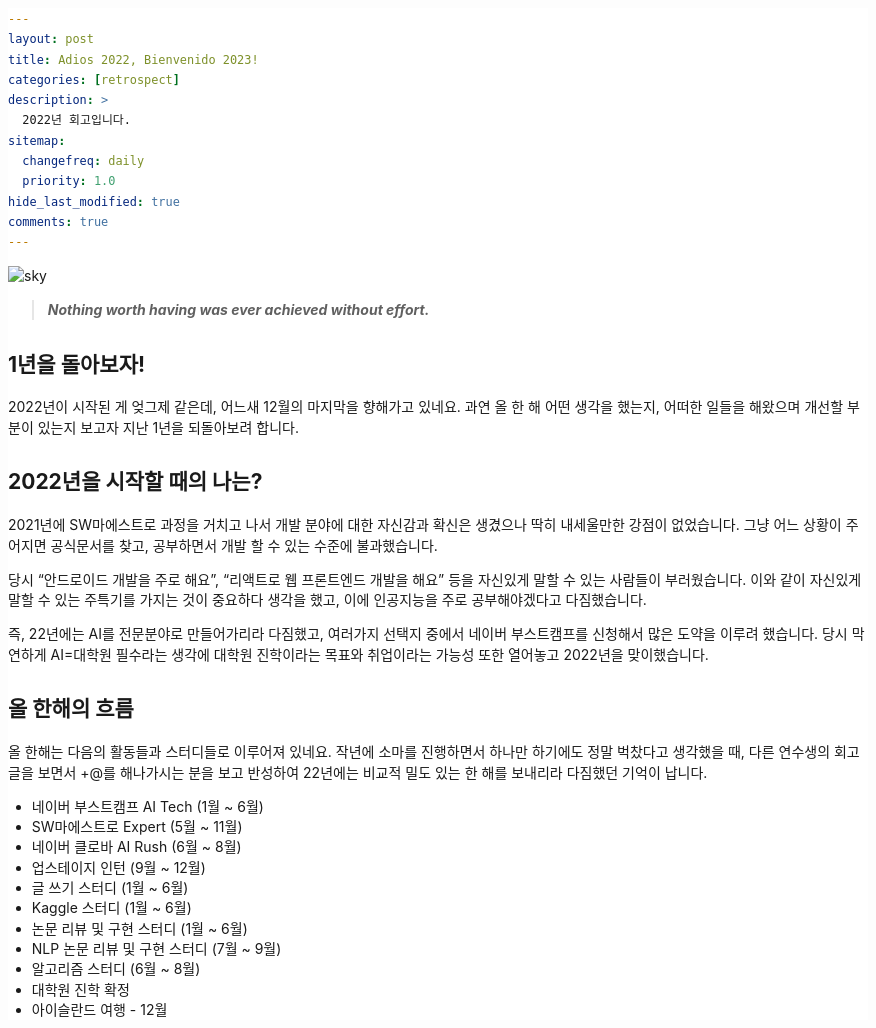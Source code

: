 ```yaml
---
layout: post
title: Adios 2022, Bienvenido 2023!
categories: [retrospect]
description: >
  2022년 회고입니다.
sitemap:
  changefreq: daily
  priority: 1.0
hide_last_modified: true
comments: true
---
```


<img src="../../assets/img/blog/sky.webp" alt="sky" style="margin-left: auto; margin-right: auto; display: block;"/>

> _**Nothing worth having was ever achieved without effort.**_


## **1년을 돌아보자!**

2022년이 시작된 게 엊그제 같은데, 어느새 12월의 마지막을 향해가고 있네요. 과연 올 한 해 어떤 생각을 했는지, 어떠한 일들을 해왔으며 개선할 부분이 있는지 보고자 지난 1년을 되돌아보려 합니다.

## 2022년을 시작할 때의 나는?

2021년에 SW마에스트로 과정을 거치고 나서 개발 분야에 대한 자신감과 확신은 생겼으나 딱히 내세울만한 강점이 없었습니다. 그냥 어느 상황이 주어지면 공식문서를 찾고, 공부하면서 개발 할 수 있는 수준에 불과했습니다.

당시 “안드로이드 개발을 주로 해요”, “리액트로 웹 프론트엔드 개발을 해요” 등을 자신있게 말할 수 있는 사람들이 부러웠습니다. 이와 같이 자신있게 말할 수 있는 주특기를 가지는 것이 중요하다 생각을 했고, 이에 인공지능을 주로 공부해야겠다고 다짐했습니다.

즉, 22년에는 AI를 전문분야로 만들어가리라 다짐했고, 여러가지 선택지 중에서 네이버 부스트캠프를 신청해서 많은 도약을 이루려 했습니다. 당시 막연하게 AI=대학원 필수라는 생각에 대학원 진학이라는 목표와 취업이라는 가능성 또한 열어놓고 2022년을 맞이했습니다.

## 올 한해의 흐름

올 한해는 다음의 활동들과 스터디들로 이루어져 있네요. 작년에 소마를 진행하면서 하나만 하기에도 정말 벅찼다고 생각했을 때, 다른 연수생의 회고글을 보면서 +@를 해나가시는 분을 보고 반성하여 22년에는 비교적 밀도 있는 한 해를 보내리라 다짐했던 기억이 납니다.

- 네이버 부스트캠프 AI Tech (1월 ~ 6월)
- SW마에스트로 Expert (5월 ~ 11월)
- 네이버 클로바 AI Rush (6월 ~ 8월)
- 업스테이지 인턴 (9월 ~ 12월)
- 글 쓰기 스터디 (1월 ~ 6월)
- Kaggle 스터디 (1월 ~ 6월)
- 논문 리뷰 및 구현 스터디 (1월 ~ 6월)
- NLP 논문 리뷰 및 구현 스터디 (7월 ~ 9월)
- 알고리즘 스터디 (6월 ~ 8월)
- 대학원 진학 확정
- 아이슬란드 여행 - 12월
